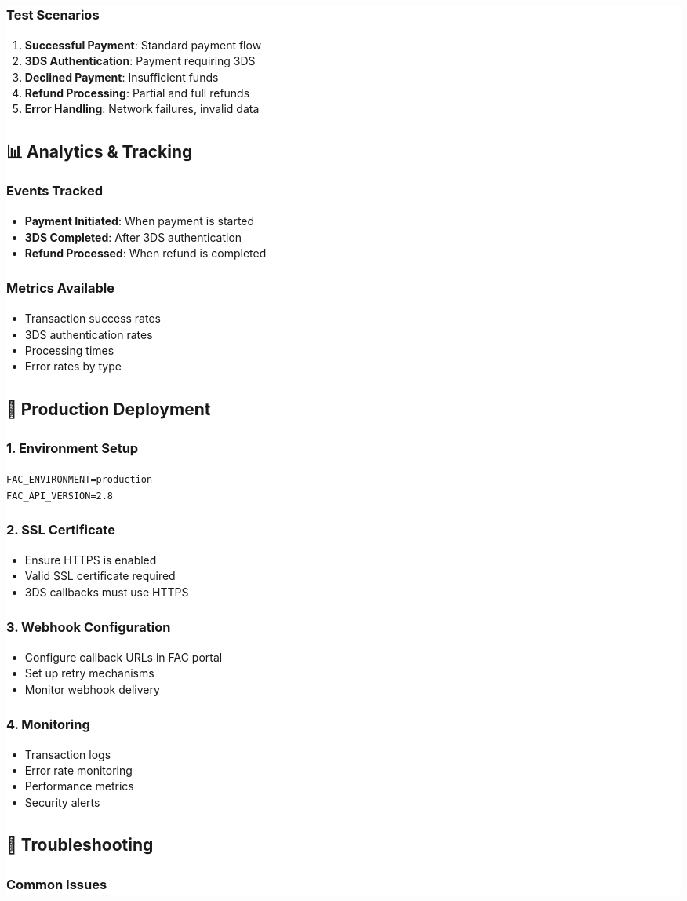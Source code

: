 ### Test Scenarios
1. **Successful Payment**: Standard payment flow
2. **3DS Authentication**: Payment requiring 3DS
3. **Declined Payment**: Insufficient funds
4. **Refund Processing**: Partial and full refunds
5. **Error Handling**: Network failures, invalid data

## 📊 Analytics & Tracking

### Events Tracked
- **Payment Initiated**: When payment is started
- **3DS Completed**: After 3DS authentication
- **Refund Processed**: When refund is completed

### Metrics Available
- Transaction success rates
- 3DS authentication rates
- Processing times
- Error rates by type

## 🚀 Production Deployment

### 1. Environment Setup
```env
FAC_ENVIRONMENT=production
FAC_API_VERSION=2.8
```

### 2. SSL Certificate
- Ensure HTTPS is enabled
- Valid SSL certificate required
- 3DS callbacks must use HTTPS

### 3. Webhook Configuration
- Configure callback URLs in FAC portal
- Set up retry mechanisms
- Monitor webhook delivery

### 4. Monitoring
- Transaction logs
- Error rate monitoring
- Performance metrics
- Security alerts

## 🔧 Troubleshooting

### Common Issues
